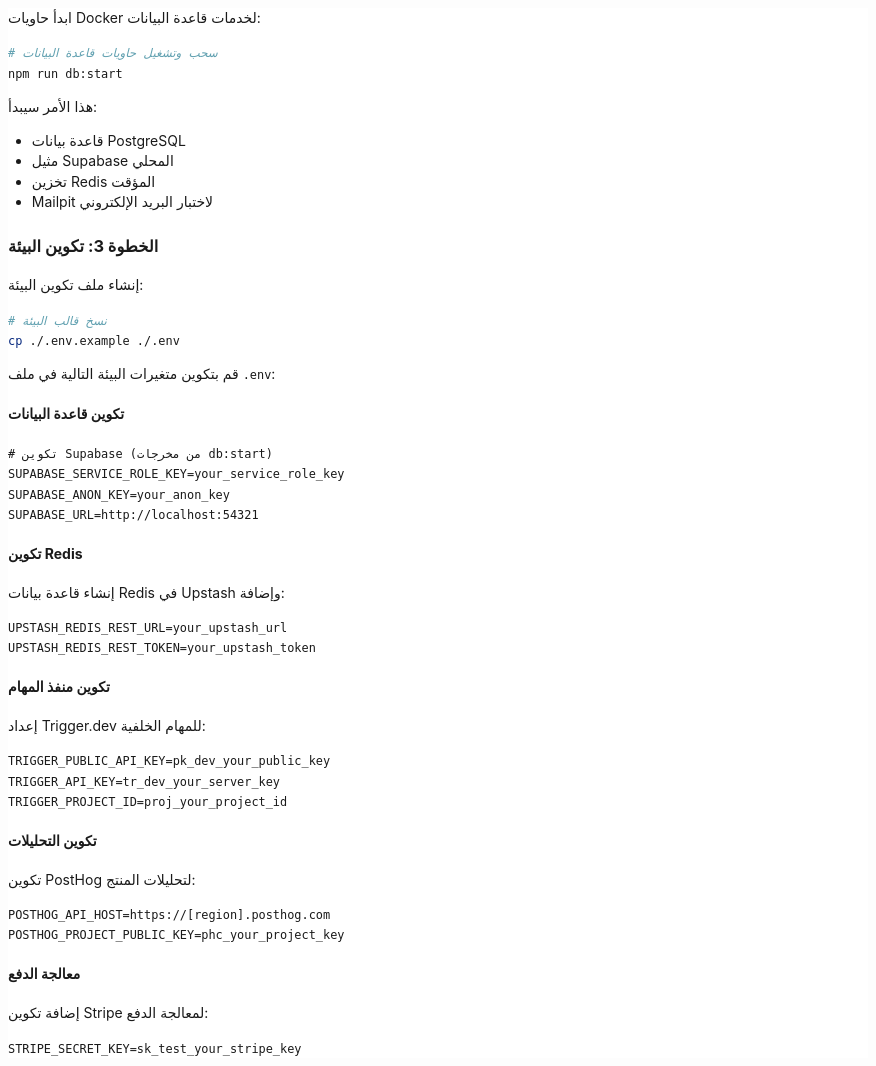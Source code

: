 ابدأ حاويات Docker لخدمات قاعدة البيانات:

```bash
# سحب وتشغيل حاويات قاعدة البيانات
npm run db:start
```

هذا الأمر سيبدأ:
- قاعدة بيانات PostgreSQL
- مثيل Supabase المحلي
- تخزين Redis المؤقت
- Mailpit لاختبار البريد الإلكتروني

### الخطوة 3: تكوين البيئة

إنشاء ملف تكوين البيئة:

```bash
# نسخ قالب البيئة
cp ./.env.example ./.env
```

قم بتكوين متغيرات البيئة التالية في ملف `.env`:

#### تكوين قاعدة البيانات
```env
# تكوين Supabase (من مخرجات db:start)
SUPABASE_SERVICE_ROLE_KEY=your_service_role_key
SUPABASE_ANON_KEY=your_anon_key
SUPABASE_URL=http://localhost:54321
```

#### تكوين Redis
إنشاء قاعدة بيانات Redis في Upstash وإضافة:
```env
UPSTASH_REDIS_REST_URL=your_upstash_url
UPSTASH_REDIS_REST_TOKEN=your_upstash_token
```

#### تكوين منفذ المهام
إعداد Trigger.dev للمهام الخلفية:
```env
TRIGGER_PUBLIC_API_KEY=pk_dev_your_public_key
TRIGGER_API_KEY=tr_dev_your_server_key
TRIGGER_PROJECT_ID=proj_your_project_id
```

#### تكوين التحليلات
تكوين PostHog لتحليلات المنتج:
```env
POSTHOG_API_HOST=https://[region].posthog.com
POSTHOG_PROJECT_PUBLIC_KEY=phc_your_project_key
```

#### معالجة الدفع
إضافة تكوين Stripe لمعالجة الدفع:
```env
STRIPE_SECRET_KEY=sk_test_your_stripe_key
```
